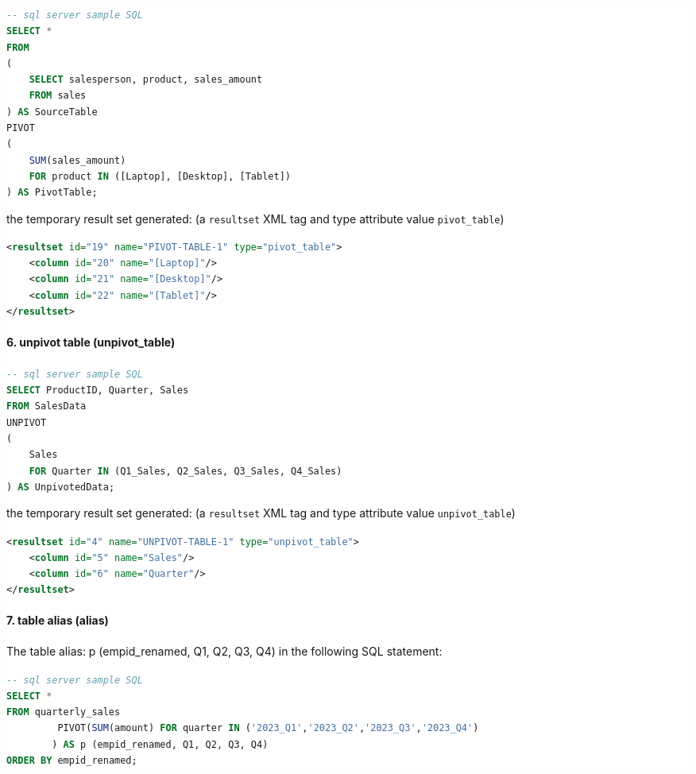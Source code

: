 ```sql
-- sql server sample SQL
SELECT *
FROM
(
    SELECT salesperson, product, sales_amount
    FROM sales
) AS SourceTable
PIVOT
(
    SUM(sales_amount)
    FOR product IN ([Laptop], [Desktop], [Tablet])
) AS PivotTable;
```

the temporary result set generated: (a `resultset` XML tag and type attribute value `pivot_table`)

```xml
<resultset id="19" name="PIVOT-TABLE-1" type="pivot_table">
    <column id="20" name="[Laptop]"/>
    <column id="21" name="[Desktop]"/>
    <column id="22" name="[Tablet]"/>
</resultset>
```

#### 6. unpivot table (unpivot_table)

```sql
-- sql server sample SQL
SELECT ProductID, Quarter, Sales
FROM SalesData
UNPIVOT
(
    Sales
    FOR Quarter IN (Q1_Sales, Q2_Sales, Q3_Sales, Q4_Sales)
) AS UnpivotedData;
```

the temporary result set generated: (a `resultset` XML tag and type attribute value `unpivot_table`)

```xml
<resultset id="4" name="UNPIVOT-TABLE-1" type="unpivot_table">
    <column id="5" name="Sales"/>
    <column id="6" name="Quarter"/>
</resultset>
```

#### 7. table alias (alias)

The table alias: p (empid_renamed, Q1, Q2, Q3, Q4) in the following SQL statement:
```sql
-- sql server sample SQL
SELECT *
FROM quarterly_sales
         PIVOT(SUM(amount) FOR quarter IN ('2023_Q1','2023_Q2','2023_Q3','2023_Q4')
        ) AS p (empid_renamed, Q1, Q2, Q3, Q4)
ORDER BY empid_renamed;
```
